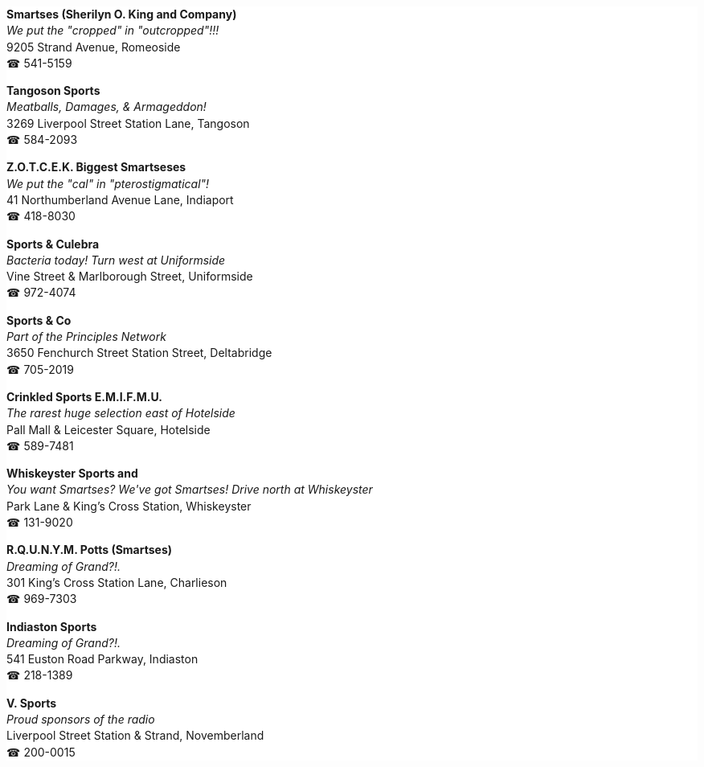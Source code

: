 **Smartses (Sherilyn O. King and Company)**  
_We put the "cropped" in "outcropped"!!!_  
9205 Strand Avenue, Romeoside  
☎ 541-5159

**Tangoson Sports**  
_Meatballs, Damages, & Armageddon!_  
3269 Liverpool Street Station Lane, Tangoson  
☎ 584-2093

**Z.O.T.C.E.K. Biggest Smartseses**  
_We put the "cal" in "pterostigmatical"!_  
41 Northumberland Avenue Lane, Indiaport  
☎ 418-8030

**Sports & Culebra**  
_Bacteria today! 
Turn west at Uniformside_  
Vine Street & Marlborough Street, Uniformside  
☎ 972-4074

**Sports & Co**  
_Part of the Principles Network_  
3650 Fenchurch Street Station Street, Deltabridge  
☎ 705-2019

**Crinkled Sports E.M.I.F.M.U.**  
_The rarest huge selection east of Hotelside_  
Pall Mall & Leicester Square, Hotelside  
☎ 589-7481

**Whiskeyster Sports and**  
_You want Smartses? We've got Smartses! 
Drive north at Whiskeyster_  
Park Lane & King’s Cross Station, Whiskeyster  
☎ 131-9020

**R.Q.U.N.Y.M. Potts (Smartses)**  
_Dreaming of Grand?!._  
301 King’s Cross Station Lane, Charlieson  
☎ 969-7303

**Indiaston Sports**  
_Dreaming of Grand?!._  
541 Euston Road Parkway, Indiaston  
☎ 218-1389

**V. Sports**  
_Proud sponsors of the radio_  
Liverpool Street Station & Strand, Novemberland  
☎ 200-0015

